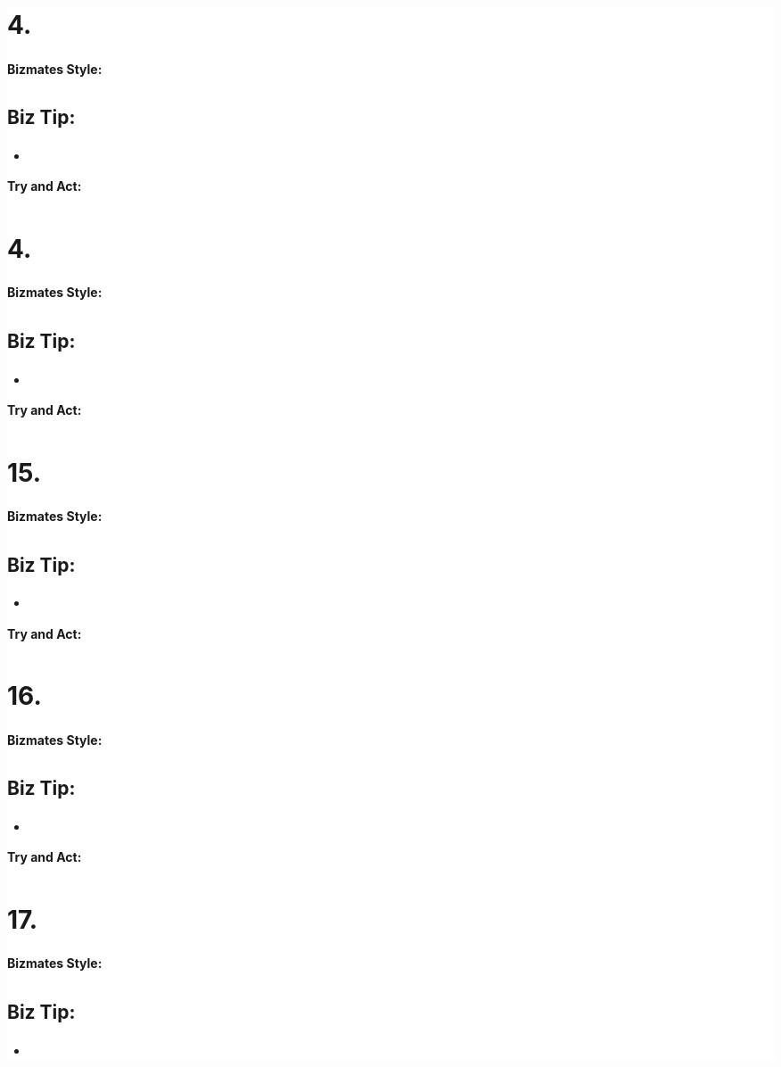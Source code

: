 
# 4. 

**Bizmates Style:**


**Biz Tip:**
-  
- 

**Try and Act:**


# 4. 

**Bizmates Style:**


**Biz Tip:**
-  
- 

**Try and Act:**


# 15. 

**Bizmates Style:**


**Biz Tip:**
-  
- 

**Try and Act:**


# 16. 

**Bizmates Style:**


**Biz Tip:**
-  
- 

**Try and Act:**


# 17. 

**Bizmates Style:**


**Biz Tip:**
-  
- 
